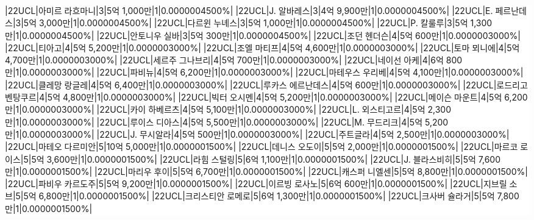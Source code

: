 |22UCL|아미르 라흐마니|3|5억 1,000만|1|0.0000004500%|
|22UCL|J. 알바레스|3|4억 9,900만|1|0.0000004500%|
|22UCL|E. 페르난데스|3|5억 3,000만|1|0.0000004500%|
|22UCL|다르윈 누녜스|3|5억 1,000만|1|0.0000004500%|
|22UCL|P. 칼룰루|3|5억 1,300만|1|0.0000004500%|
|22UCL|안토니우 실바|3|5억 300만|1|0.0000004500%|
|22UCL|조던 헨더슨|4|5억 600만|1|0.0000003000%|
|22UCL|티아고|4|5억 5,200만|1|0.0000003000%|
|22UCL|조엘 마티프|4|5억 4,600만|1|0.0000003000%|
|22UCL|토마 뫼니에|4|5억 4,700만|1|0.0000003000%|
|22UCL|세르주 그나브리|4|5억 700만|1|0.0000003000%|
|22UCL|네이선 아케|4|6억 800만|1|0.0000003000%|
|22UCL|파비뉴|4|5억 6,200만|1|0.0000003000%|
|22UCL|마테우스 우리베|4|5억 4,100만|1|0.0000003000%|
|22UCL|클레망 랑글레|4|5억 6,400만|1|0.0000003000%|
|22UCL|루카스 에르난데스|4|5억 600만|1|0.0000003000%|
|22UCL|로드리고 벤탕쿠르|4|5억 4,800만|1|0.0000003000%|
|22UCL|빅터 오시멘|4|5억 5,200만|1|0.0000003000%|
|22UCL|메이슨 마운트|4|5억 6,200만|1|0.0000003000%|
|22UCL|카이 하베르츠|4|5억 5,100만|1|0.0000003000%|
|22UCL|L. 외스티고르|4|5억 2,300만|1|0.0000003000%|
|22UCL|루이스 디아스|4|5억 5,500만|1|0.0000003000%|
|22UCL|M. 무드리크|4|5억 5,200만|1|0.0000003000%|
|22UCL|J. 무시알라|4|5억 500만|1|0.0000003000%|
|22UCL|주트글라|4|5억 2,500만|1|0.0000003000%|
|22UCL|마테오 다르미안|5|10억 5,000만|1|0.0000001500%|
|22UCL|데니스 오도이|5|5억 2,000만|1|0.0000001500%|
|22UCL|마르코 로이스|5|5억 3,600만|1|0.0000001500%|
|22UCL|라힘 스털링|5|6억 1,100만|1|0.0000001500%|
|22UCL|J. 블라스비히|5|5억 7,600만|1|0.0000001500%|
|22UCL|마리우 후이|5|5억 6,700만|1|0.0000001500%|
|22UCL|캐스퍼 니엘센|5|5억 8,800만|1|0.0000001500%|
|22UCL|파비우 카르도주|5|5억 9,200만|1|0.0000001500%|
|22UCL|이르빙 로사노|5|6억 600만|1|0.0000001500%|
|22UCL|지브릴 소브|5|5억 6,800만|1|0.0000001500%|
|22UCL|크리스티안 로메로|5|6억 1,300만|1|0.0000001500%|
|22UCL|크사버 슐라거|5|5억 7,800만|1|0.0000001500%|